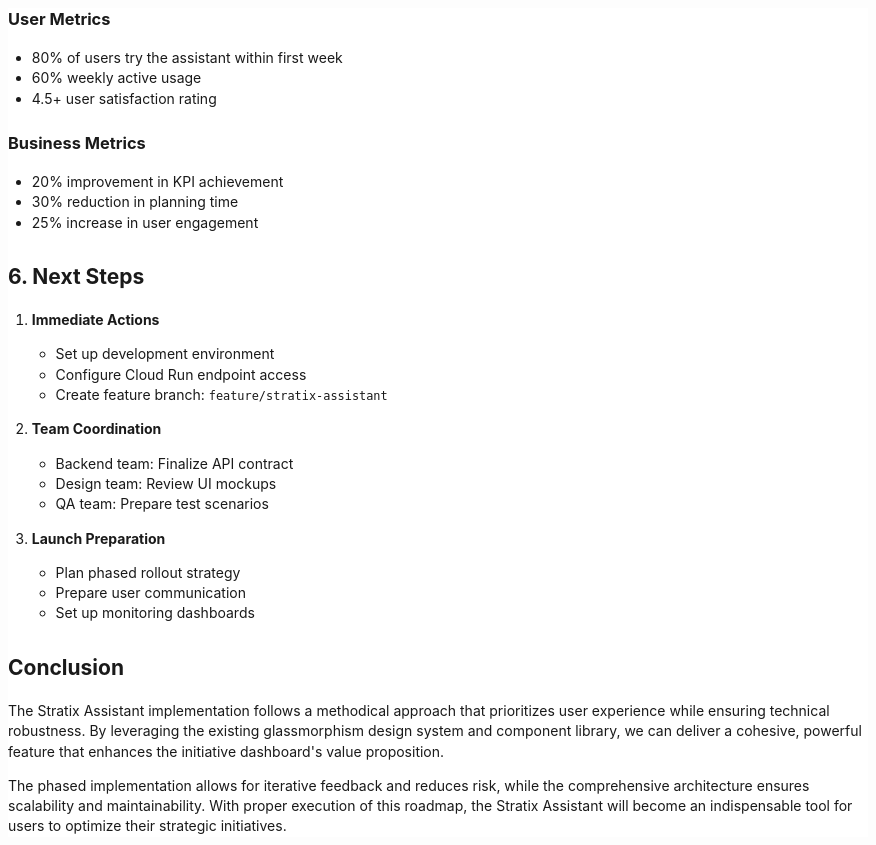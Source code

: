 ### User Metrics
- 80% of users try the assistant within first week
- 60% weekly active usage
- 4.5+ user satisfaction rating

### Business Metrics
- 20% improvement in KPI achievement
- 30% reduction in planning time
- 25% increase in user engagement

## 6. Next Steps

1. **Immediate Actions**
   - Set up development environment
   - Configure Cloud Run endpoint access
   - Create feature branch: `feature/stratix-assistant`

2. **Team Coordination**
   - Backend team: Finalize API contract
   - Design team: Review UI mockups
   - QA team: Prepare test scenarios

3. **Launch Preparation**
   - Plan phased rollout strategy
   - Prepare user communication
   - Set up monitoring dashboards

## Conclusion

The Stratix Assistant implementation follows a methodical approach that prioritizes user experience while ensuring technical robustness. By leveraging the existing glassmorphism design system and component library, we can deliver a cohesive, powerful feature that enhances the initiative dashboard's value proposition.

The phased implementation allows for iterative feedback and reduces risk, while the comprehensive architecture ensures scalability and maintainability. With proper execution of this roadmap, the Stratix Assistant will become an indispensable tool for users to optimize their strategic initiatives.